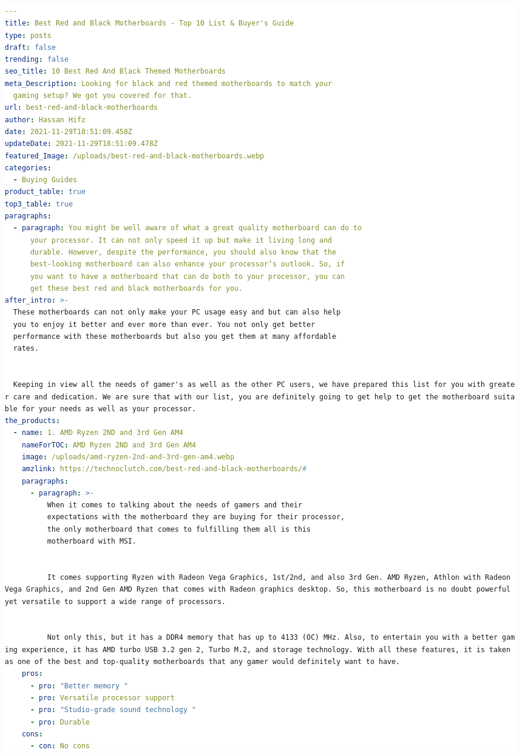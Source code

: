 ```yaml
---
title: Best Red and Black Motherboards - Top 10 List & Buyer's Guide
type: posts
draft: false
trending: false
seo_title: 10 Best Red And Black Themed Motherboards
meta_Description: Looking for black and red themed motherboards to match your
  gaming setup? We got you covered for that.
url: best-red-and-black-motherboards
author: Hassan Hifz
date: 2021-11-29T18:51:09.458Z
updateDate: 2021-11-29T18:51:09.478Z
featured_Image: /uploads/best-red-and-black-motherboards.webp
categories:
  - Buying Guides
product_table: true
top3_table: true
paragraphs:
  - paragraph: You might be well aware of what a great quality motherboard can do to
      your processor. It can not only speed it up but make it living long and
      durable. However, despite the performance, you should also know that the
      best-looking motherboard can also enhance your processor’s outlook. So, if
      you want to have a motherboard that can do both to your processor, you can
      get these best red and black motherboards for you.
after_intro: >-
  These motherboards can not only make your PC usage easy and but can also help
  you to enjoy it better and ever more than ever. You not only get better
  performance with these motherboards but also you get them at many affordable
  rates.


  Keeping in view all the needs of gamer's as well as the other PC users, we have prepared this list for you with greater care and dedication. We are sure that with our list, you are definitely going to get help to get the motherboard suitable for your needs as well as your processor.
the_products:
  - name: 1. AMD Ryzen 2ND and 3rd Gen AM4
    nameForTOC: AMD Ryzen 2ND and 3rd Gen AM4
    image: /uploads/amd-ryzen-2nd-and-3rd-gen-am4.webp
    amzlink: https://technoclutch.com/best-red-and-black-motherboards/#
    paragraphs:
      - paragraph: >-
          When it comes to talking about the needs of gamers and their
          expectations with the motherboard they are buying for their processor,
          the only motherboard that comes to fulfilling them all is this
          motherboard with MSI.


          It comes supporting Ryzen with Radeon Vega Graphics, 1st/2nd, and also 3rd Gen. AMD Ryzen, Athlon with Radeon Vega Graphics, and 2nd Gen AMD Ryzen that comes with Radeon graphics desktop. So, this motherboard is no doubt powerful yet versatile to support a wide range of processors.


          Not only this, but it has a DDR4 memory that has up to 4133 (OC) MHz. Also, to entertain you with a better gaming experience, it has AMD turbo USB 3.2 gen 2, Turbo M.2, and storage technology. With all these features, it is taken as one of the best and top-quality motherboards that any gamer would definitely want to have.
    pros:
      - pro: "Better memory "
      - pro: Versatile processor support
      - pro: "Studio-grade sound technology "
      - pro: Durable
    cons:
      - con: No cons
```